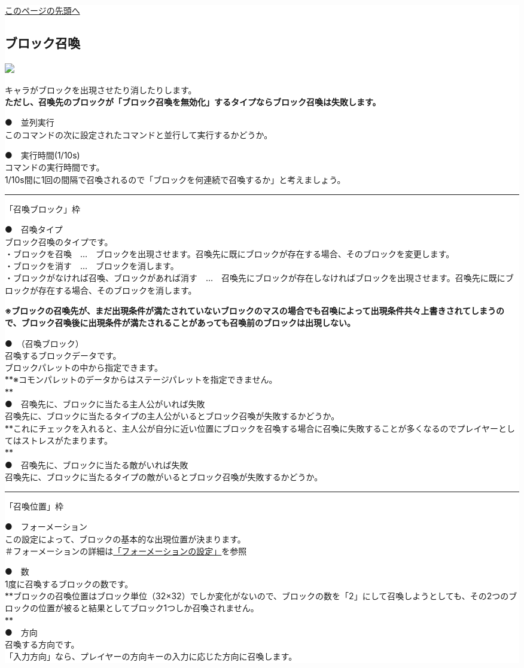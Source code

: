 [このページの先頭へ](#TOP)

## ブロック召喚

![](/menu_support/actioneditor4_help/commando/SummonBlock.jpg)  
  
キャラがブロックを出現させたり消したりします。  
**ただし、召喚先のブロックが「ブロック召喚を無効化」するタイプならブロック召喚は失敗します。**  
  
●　並列実行  
このコマンドの次に設定されたコマンドと並行して実行するかどうか。  
  
●　実行時間(1/10s)  
コマンドの実行時間です。  
1/10s間に1回の間隔で召喚されるので「ブロックを何連続で召喚するか」と考えましょう。  

---

「召喚ブロック」枠  
  
●　召喚タイプ  
ブロック召喚のタイプです。  
・ブロックを召喚　…　ブロックを出現させます。召喚先に既にブロックが存在する場合、そのブロックを変更します。  
・ブロックを消す　…　ブロックを消します。  
・ブロックがなければ召喚、ブロックがあれば消す　…　召喚先にブロックが存在しなければブロックを出現させます。召喚先に既にブロックが存在する場合、そのブロックを消します。  
  
**※ブロックの召喚先が、まだ出現条件が満たされていないブロックのマスの場合でも召喚によって出現条件共々上書きされてしまうので、ブロック召喚後に出現条件が満たされることがあっても召喚前のブロックは出現しない。**  
  
●　（召喚ブロック）  
召喚するブロックデータです。  
ブロックパレットの中から指定できます。  
**※コモンパレットのデータからはステージパレットを指定できません。  
**  
●　召喚先に、ブロックに当たる主人公がいれば失敗  
召喚先に、ブロックに当たるタイプの主人公がいるとブロック召喚が失敗するかどうか。  
**これにチェックを入れると、主人公が自分に近い位置にブロックを召喚する場合に召喚に失敗することが多くなるのでプレイヤーとしてはストレスがたまります。  
**  
●　召喚先に、ブロックに当たる敵がいれば失敗  
召喚先に、ブロックに当たるタイプの敵がいるとブロック召喚が失敗するかどうか。  

---

「召喚位置」枠  
  
●　フォーメーション  
この設定によって、ブロックの基本的な出現位置が決まります。  
＃フォーメーションの詳細は[「フォーメーションの設定」](../formation/)を参照  
  
●　数  
1度に召喚するブロックの数です。  
**ブロックの召喚位置はブロック単位（32×32）でしか変化がないので、ブロックの数を「2」にして召喚しようとしても、その2つのブロックの位置が被ると結果としてブロック1つしか召喚されません。  
**  
●　方向  
召喚する方向です。  
「入力方向」なら、プレイヤーの方向キーの入力に応じた方向に召喚します。  
  